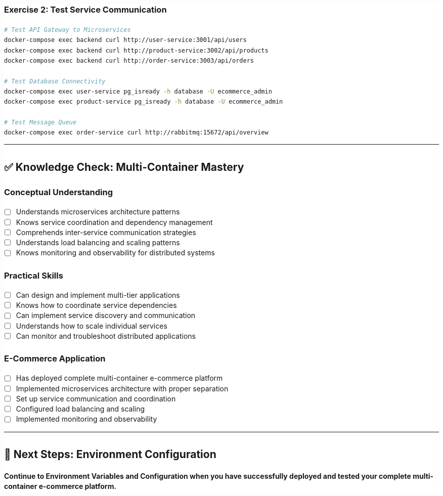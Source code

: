 ```bash
```

### **Exercise 2: Test Service Communication**

```bash
# Test API Gateway to Microservices
docker-compose exec backend curl http://user-service:3001/api/users
docker-compose exec backend curl http://product-service:3002/api/products
docker-compose exec backend curl http://order-service:3003/api/orders

# Test Database Connectivity
docker-compose exec user-service pg_isready -h database -U ecommerce_admin
docker-compose exec product-service pg_isready -h database -U ecommerce_admin

# Test Message Queue
docker-compose exec order-service curl http://rabbitmq:15672/api/overview
```

---

## ✅ Knowledge Check: Multi-Container Mastery

### **Conceptual Understanding**
- [ ] Understands microservices architecture patterns
- [ ] Knows service coordination and dependency management
- [ ] Comprehends inter-service communication strategies
- [ ] Understands load balancing and scaling patterns
- [ ] Knows monitoring and observability for distributed systems

### **Practical Skills**
- [ ] Can design and implement multi-tier applications
- [ ] Knows how to coordinate service dependencies
- [ ] Can implement service discovery and communication
- [ ] Understands how to scale individual services
- [ ] Can monitor and troubleshoot distributed applications

### **E-Commerce Application**
- [ ] Has deployed complete multi-container e-commerce platform
- [ ] Implemented microservices architecture with proper separation
- [ ] Set up service communication and coordination
- [ ] Configured load balancing and scaling
- [ ] Implemented monitoring and observability

---

## 🚀 Next Steps: Environment Configuration

**Continue to Environment Variables and Configuration when you have successfully deployed and tested your complete multi-container e-commerce platform.**
